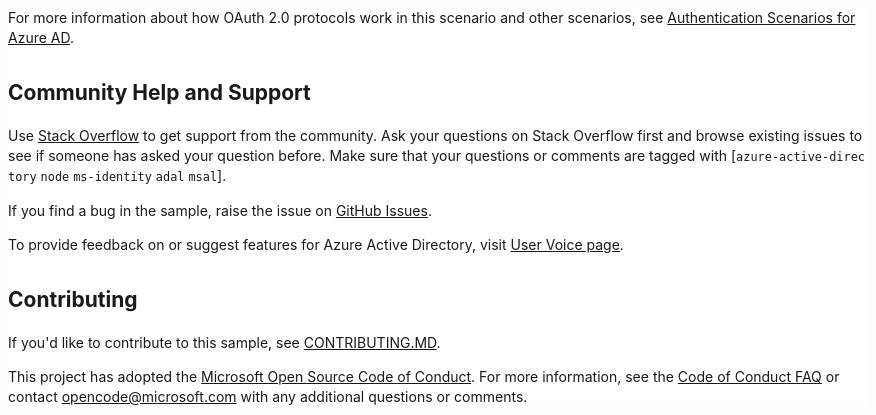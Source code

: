 For more information about how OAuth 2.0 protocols work in this scenario and other scenarios, see [Authentication Scenarios for Azure AD](https://docs.microsoft.com/azure/active-directory/develop/authentication-flows-app-scenarios).

## Community Help and Support

Use [Stack Overflow](http://stackoverflow.com/questions/tagged/msal) to get support from the community.
Ask your questions on Stack Overflow first and browse existing issues to see if someone has asked your question before.
Make sure that your questions or comments are tagged with [`azure-active-directory` `node` `ms-identity` `adal` `msal`].

If you find a bug in the sample, raise the issue on [GitHub Issues](../../../../issues).

To provide feedback on or suggest features for Azure Active Directory, visit [User Voice page](https://feedback.azure.com/forums/169401-azure-active-directory).

## Contributing

If you'd like to contribute to this sample, see [CONTRIBUTING.MD](/CONTRIBUTING.md).

This project has adopted the [Microsoft Open Source Code of Conduct](https://opensource.microsoft.com/codeofconduct/). For more information, see the [Code of Conduct FAQ](https://opensource.microsoft.com/codeofconduct/faq/) or contact [opencode@microsoft.com](mailto:opencode@microsoft.com) with any additional questions or comments.

